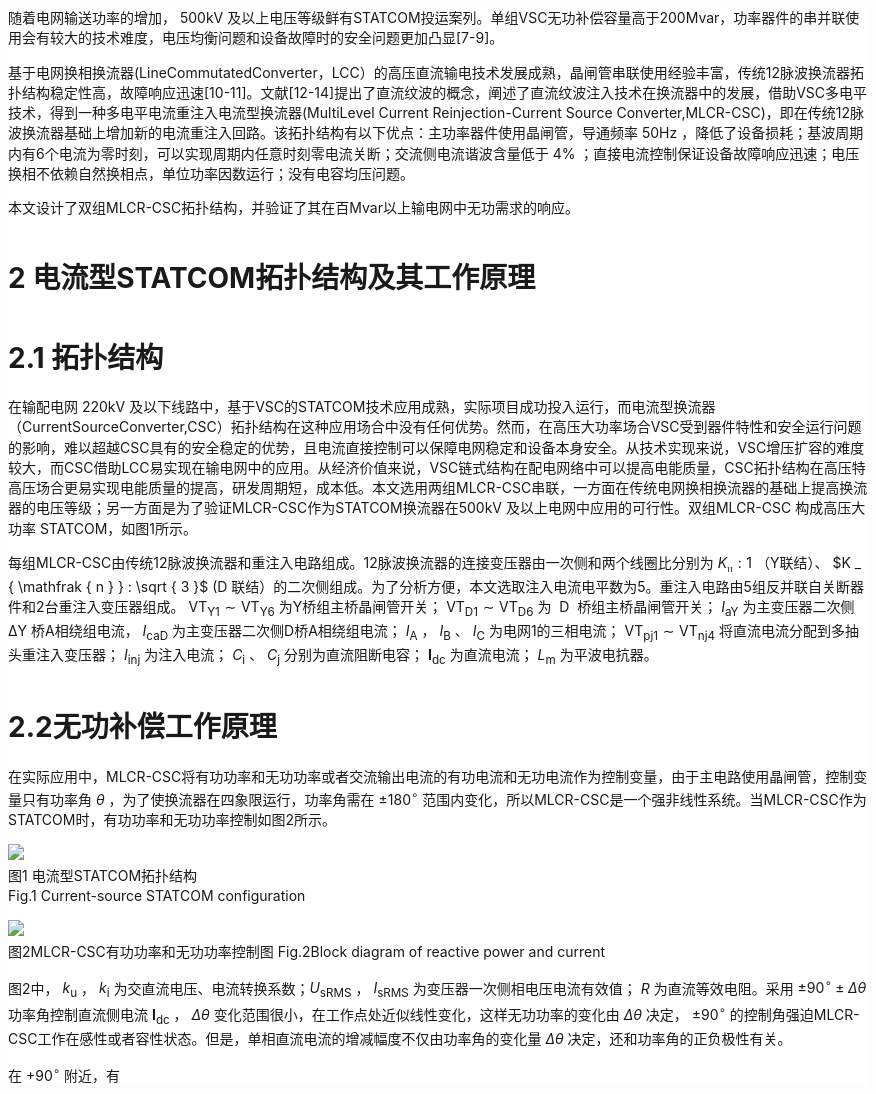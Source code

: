 随着电网输送功率的增加， $5 0 0 \mathrm { k V }$ 及以上电压等级鲜有STATCOM投运案列。单组VSC无功补偿容量高于200Mvar，功率器件的串并联使用会有较大的技术难度，电压均衡问题和设备故障时的安全问题更加凸显[7-9]。

基于电网换相换流器(LineCommutatedConverter，LCC）的高压直流输电技术发展成熟，晶闸管串联使用经验丰富，传统12脉波换流器拓扑结构稳定性高，故障响应迅速[10-11]。文献[12-14]提出了直流纹波的概念，阐述了直流纹波注入技术在换流器中的发展，借助VSC多电平技术，得到一种多电平电流重注入电流型换流器(MultiLevel Current Reinjection-Current Source Converter,MLCR-CSC)，即在传统12脉波换流器基础上增加新的电流重注入回路。该拓扑结构有以下优点：主功率器件使用晶闸管，导通频率 $5 0 \mathrm { { H z } }$ ，降低了设备损耗；基波周期内有6个电流为零时刻，可以实现周期内任意时刻零电流关断；交流侧电流谐波含量低于 $4 \%$ ；直接电流控制保证设备故障响应迅速；电压换相不依赖自然换相点，单位功率因数运行；没有电容均压问题。

本文设计了双组MLCR-CSC拓扑结构，并验证了其在百Mvar以上输电网中无功需求的响应。

# 2 电流型STATCOM拓扑结构及其工作原理

# 2.1 拓扑结构

在输配电网 $2 2 0 \mathrm { k V }$ 及以下线路中，基于VSC的STATCOM技术应用成熟，实际项目成功投入运行，而电流型换流器（CurrentSourceConverter,CSC）拓扑结构在这种应用场合中没有任何优势。然而，在高压大功率场合VSC受到器件特性和安全运行问题的影响，难以超越CSC具有的安全稳定的优势，且电流直接控制可以保障电网稳定和设备本身安全。从技术实现来说，VSC增压扩容的难度较大，而CSC借助LCC易实现在输电网中的应用。从经济价值来说，VSC链式结构在配电网络中可以提高电能质量，CSC拓扑结构在高压特高压场合更易实现电能质量的提高，研发周期短，成本低。本文选用两组MLCR-CSC串联，一方面在传统电网换相换流器的基础上提高换流器的电压等级；另一方面是为了验证MLCR-CSC作为STATCOM换流器在$5 0 0 \mathrm { k V }$ 及以上电网中应用的可行性。双组MLCR-CSC 构成高压大功率 STATCOM，如图1所示。

每组MLCR-CSC由传统12脉波换流器和重注入电路组成。12脉波换流器的连接变压器由一次侧和两个线圈比分别为 $K _ { \mathfrak { n } } : 1$ （Y联结）、 $K _ { \mathfrak { n } } : \sqrt { 3 }$ (D 联结）的二次侧组成。为了分析方便，本文选取注入电流电平数为5。重注入电路由5组反并联自关断器件和2台重注入变压器组成。 $\mathrm { V T } _ { \mathrm { Y 1 } } \sim \mathrm { V T } _ { \mathrm { Y 6 } }$ 为Y桥组主桥晶闸管开关； $\mathrm { V T } _ { \mathrm { D 1 } } \sim \mathrm { V T } _ { \mathrm { D 6 } }$ 为 $\mathrm { ~ D ~ }$ 桥组主桥晶闸管开关； $I _ { \mathrm { a Y } }$ 为主变压器二次侧 $\mathrm { \Delta Y }$ 桥A相绕组电流， $I _ { \mathrm { c a D } }$ 为主变压器二次侧D桥A相绕组电流； $I _ { \mathrm { A } }$ ， $I _ { \mathrm { B } }$ 、 $I _ { \mathrm { C } }$ 为电网1的三相电流； $\mathrm { V T } _ { \mathrm { p j 1 } } \sim \mathrm { V T } _ { \mathrm { n j 4 } }$ 将直流电流分配到多抽头重注入变压器； $I _ { \mathrm { i n j } }$ 为注入电流； $C _ { \mathrm { i } }$ 、 $C _ { \mathrm { j } }$ 分别为直流阻断电容； $\boldsymbol { I } _ { \mathrm { d c } }$ 为直流电流； $L _ { \mathrm { m } }$ 为平波电抗器。

# 2.2无功补偿工作原理

在实际应用中，MLCR-CSC将有功功率和无功功率或者交流输出电流的有功电流和无功电流作为控制变量，由于主电路使用晶闸管，控制变量只有功率角 $\theta$ ，为了使换流器在四象限运行，功率角需在 $\pm 1 8 0 ^ { \circ }$ 范围内变化，所以MLCR-CSC是一个强非线性系统。当MLCR-CSC作为STATCOM时，有功功率和无功功率控制如图2所示。

![](images/3528f7cf3608d1818422926be83968da68515fc55ff278274583b2319a369e52.jpg)  
图1 电流型STATCOM拓扑结构  
Fig.1 Current-source STATCOM configuration

![](images/414b7a322ad7c13c5bd443fb522ffff3d4109e2c717dac1fa938ae7376bc2541.jpg)  
图2MLCR-CSC有功功率和无功功率控制图 Fig.2Block diagram of reactive power and current

图2中， $k _ { \mathrm { u } }$ ， $k _ { \mathrm { i } }$ 为交直流电压、电流转换系数；$U _ { \mathrm { s R M S } }$ ， $I _ { \mathrm { s R M S } }$ 为变压器一次侧相电压电流有效值； $R$ 为直流等效电阻。采用 $\pm 9 0 ^ { \circ } \pm \Delta \theta$ 功率角控制直流侧电流 $\boldsymbol { I } _ { \mathrm { d c } }$ ， $\Delta \theta$ 变化范围很小，在工作点处近似线性变化，这样无功功率的变化由 $\Delta \theta$ 决定， $\pm 9 0 ^ { \circ }$ 的控制角强迫MLCR-CSC工作在感性或者容性状态。但是，单相直流电流的增减幅度不仅由功率角的变化量 $\Delta \theta$ 决定，还和功率角的正负极性有关。

在 $+ 9 0 ^ { \circ }$ 附近，有
